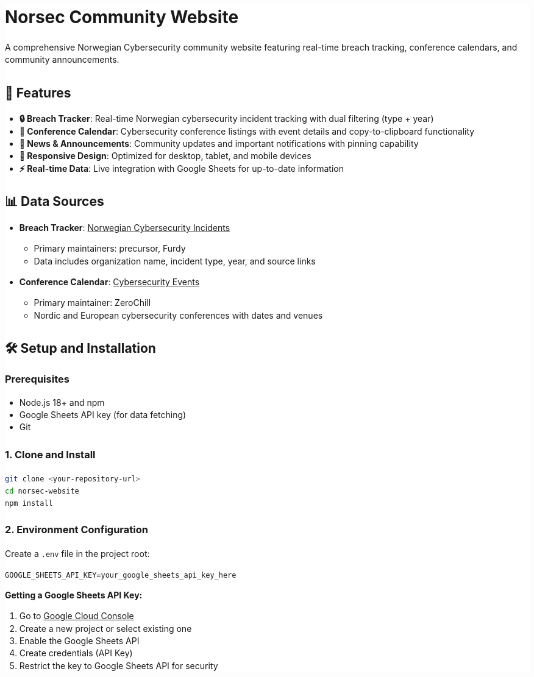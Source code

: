 # Norsec Community Website

A comprehensive Norwegian Cybersecurity community website featuring real-time breach tracking, conference calendars, and community announcements.

## 🚀 Features

- **🔒 Breach Tracker**: Real-time Norwegian cybersecurity incident tracking with dual filtering (type + year)
- **📅 Conference Calendar**: Cybersecurity conference listings with event details and copy-to-clipboard functionality
- **📢 News & Announcements**: Community updates and important notifications with pinning capability
- **📱 Responsive Design**: Optimized for desktop, tablet, and mobile devices
- **⚡ Real-time Data**: Live integration with Google Sheets for up-to-date information

## 📊 Data Sources

- **Breach Tracker**: [Norwegian Cybersecurity Incidents](https://docs.google.com/spreadsheets/d/1n5gJkgPVoGnyeUZAlmQUzv1dKtlwsKgG_DaRktTSuEs/edit)
  - Primary maintainers: precursor, Furdy
  - Data includes organization name, incident type, year, and source links

- **Conference Calendar**: [Cybersecurity Events](https://docs.google.com/spreadsheets/d/1i3ltEo2GhEiAFWdQOOqp7DY0LZ9GRwKknie5FKGdB3k/edit)
  - Primary maintainer: ZeroChill
  - Nordic and European cybersecurity conferences with dates and venues

## 🛠️ Setup and Installation

### Prerequisites

- Node.js 18+ and npm
- Google Sheets API key (for data fetching)
- Git

### 1. Clone and Install

```bash
git clone <your-repository-url>
cd norsec-website
npm install
```

### 2. Environment Configuration

Create a `.env` file in the project root:

```env
GOOGLE_SHEETS_API_KEY=your_google_sheets_api_key_here
```

**Getting a Google Sheets API Key:**
1. Go to [Google Cloud Console](https://console.cloud.google.com/)
2. Create a new project or select existing one
3. Enable the Google Sheets API
4. Create credentials (API Key)
5. Restrict the key to Google Sheets API for security
